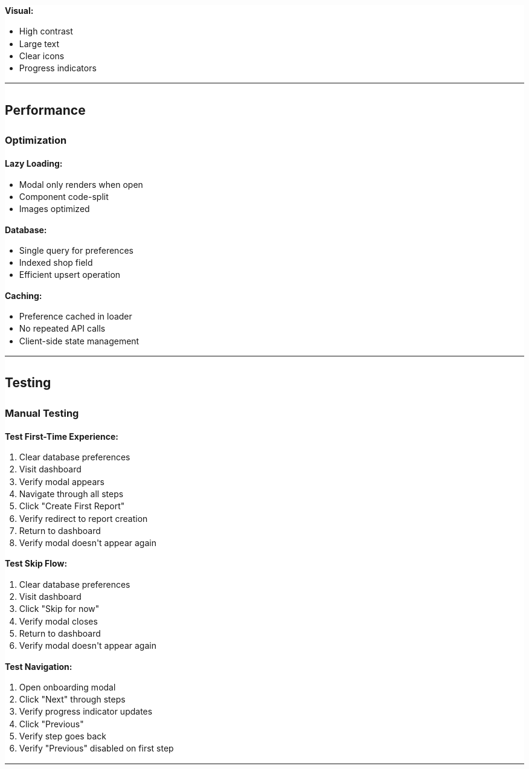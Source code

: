 **Visual:**
- High contrast
- Large text
- Clear icons
- Progress indicators

---

## Performance

### Optimization

**Lazy Loading:**
- Modal only renders when open
- Component code-split
- Images optimized

**Database:**
- Single query for preferences
- Indexed shop field
- Efficient upsert operation

**Caching:**
- Preference cached in loader
- No repeated API calls
- Client-side state management

---

## Testing

### Manual Testing

**Test First-Time Experience:**
1. Clear database preferences
2. Visit dashboard
3. Verify modal appears
4. Navigate through all steps
5. Click "Create First Report"
6. Verify redirect to report creation
7. Return to dashboard
8. Verify modal doesn't appear again

**Test Skip Flow:**
1. Clear database preferences
2. Visit dashboard
3. Click "Skip for now"
4. Verify modal closes
5. Return to dashboard
6. Verify modal doesn't appear again

**Test Navigation:**
1. Open onboarding modal
2. Click "Next" through steps
3. Verify progress indicator updates
4. Click "Previous"
5. Verify step goes back
6. Verify "Previous" disabled on first step

---